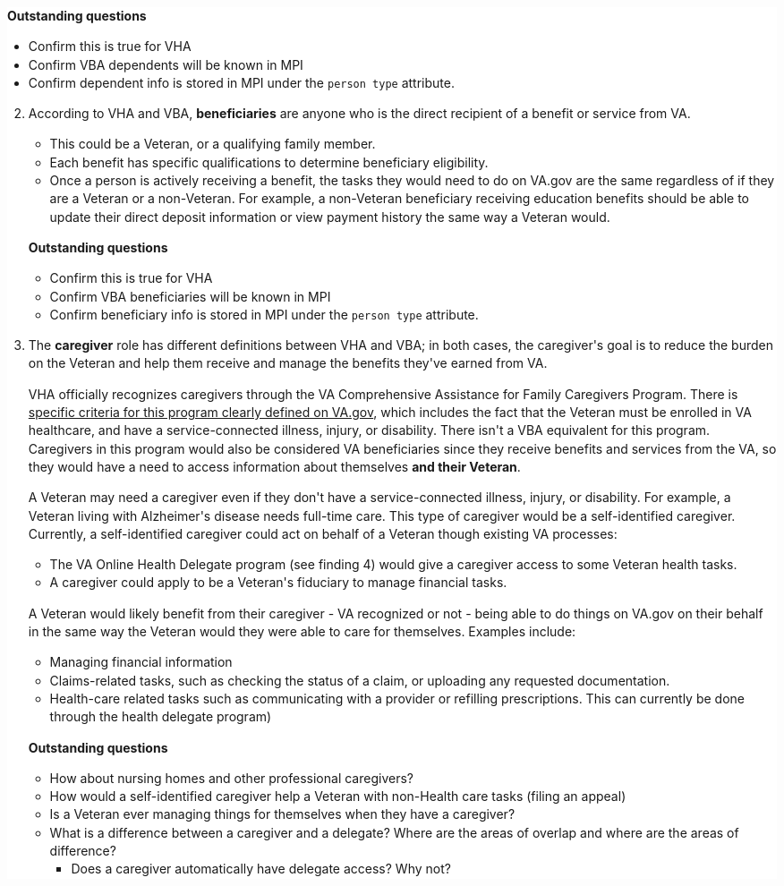    **Outstanding questions**

   - Confirm this is true for VHA
   - Confirm VBA dependents will be known in MPI
   - Confirm dependent info is stored in MPI under the `person type` attribute.

2. According to VHA and VBA, **beneficiaries** are anyone who is the direct recipient of a benefit or service from VA.

   - This could be a Veteran, or a qualifying family member.
   - Each benefit has specific qualifications to determine beneficiary eligibility. 
   - Once a person is actively receiving a benefit, the tasks they would need to do on VA.gov are the same regardless of if they are a Veteran or a non-Veteran. For example, a non-Veteran beneficiary receiving education benefits should be able to update their direct deposit information or view payment history the same way a Veteran would.

   **Outstanding questions**

   - Confirm this is true for VHA
   - Confirm VBA beneficiaries will be known in MPI
   - Confirm beneficiary info is stored in MPI under the `person type` attribute.

3. The **caregiver** role has different definitions between VHA and VBA; in both cases, the caregiver's goal is to reduce the burden on the Veteran and help them receive and manage the benefits they've earned from VA.

   VHA officially recognizes caregivers through the VA Comprehensive Assistance for Family Caregivers Program. There is [specific criteria for this program clearly defined on VA.gov](https://www.va.gov/family-member-benefits/comprehensive-assistance-for-family-caregivers/), which includes the fact that the Veteran must be enrolled in VA healthcare, and have a service-connected illness, injury, or disability. There isn't a VBA equivalent for this program. Caregivers in this program would also be considered VA beneficiaries since they receive benefits and services from the VA, so they would have a need to access information about themselves **and their Veteran**. 

   A Veteran may need a caregiver even if they don't have a service-connected illness, injury, or disability. For example, a Veteran living with Alzheimer's disease needs full-time care. This type of caregiver would be a self-identified caregiver. Currently, a self-identified caregiver could act on behalf of a Veteran though existing VA processes:

   - The VA Online Health Delegate program (see finding 4) would give a caregiver access to some Veteran health tasks.
   - A caregiver could apply to be a Veteran's fiduciary to manage financial tasks.

   A Veteran would likely benefit from their caregiver - VA recognized or not - being able to do things on VA.gov on their behalf in the same way the Veteran would they were able to care for themselves. Examples include:

   - Managing financial information
   - Claims-related tasks, such as checking the status of a claim, or uploading any requested documentation.
   - Health-care related tasks such as communicating with a provider or refilling prescriptions. This can currently be done  through the health delegate program)

   **Outstanding questions**

   - How about nursing homes and other professional caregivers?
   - How would a self-identified caregiver help a Veteran with non-Health care tasks (filing an appeal) 
   - Is a Veteran ever managing things for themselves when they have a caregiver?
   - What is a difference between a caregiver and a delegate? Where are the areas of overlap and where are the areas of difference?
     - Does a caregiver automatically have delegate access? Why not?
